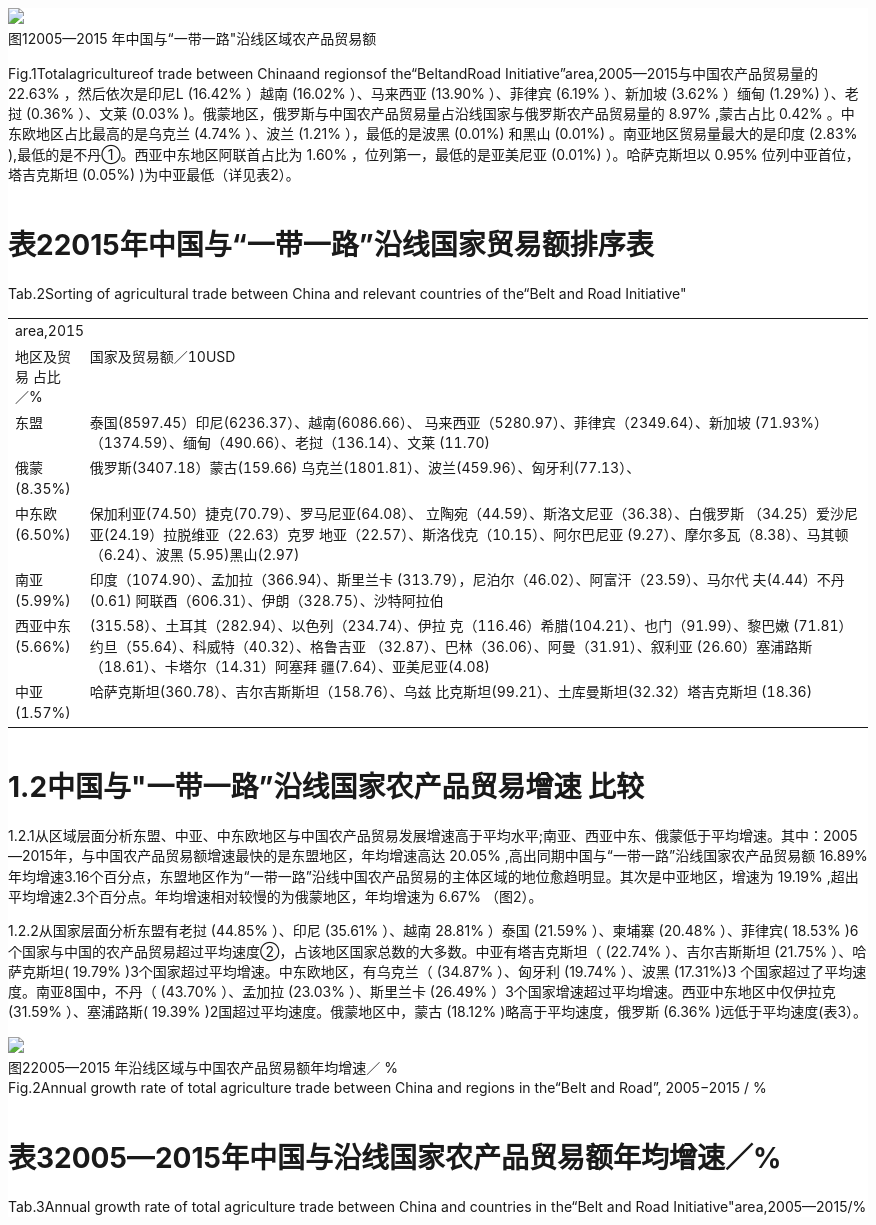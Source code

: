 ![](images/6687c3da8041a5a29994c3648e14d43344e015795b4ea19820903d08795e6be1.jpg)  
图12005—2015 年中国与“一带一路"沿线区域农产品贸易额

Fig.1Totalagricultureof trade between Chinaand regionsof the“BeltandRoad Initiative”area,2005—2015与中国农产品贸易量的 $2 2 . 6 3 \%$ ，然后依次是印尼L $( 1 6 . 4 2 \%$ ）越南 $( 1 6 . 0 2 \%$ ）、马来西亚 $( 1 3 . 9 0 \%$ ）、菲律宾 $( 6 . 1 9 \%$ ）、新加坡 $( 3 . 6 2 \%$ ）缅甸 $( 1 . 2 9 \% )$ ）、老挝 $( 0 . 3 6 \%$ ）、文莱 $( 0 . 0 3 \%$ )。俄蒙地区，俄罗斯与中国农产品贸易量占沿线国家与俄罗斯农产品贸易量的 $8 . 9 7 \%$ ,蒙古占比 $0 . 4 2 \%$ 。中东欧地区占比最高的是乌克兰 $( 4 . 7 4 \%$ ）、波兰 $( 1 . 2 1 \%$ ），最低的是波黑 $( 0 . 0 1 \% )$ 和黑山 $( 0 . 0 1 \% )$ 。南亚地区贸易量最大的是印度 $( 2 . 8 3 \%$ ),最低的是不丹①。西亚中东地区阿联首占比为 $1 . 6 0 \%$ ，位列第一，最低的是亚美尼亚 $( 0 . 0 1 \% )$ ）。哈萨克斯坦以 $0 . 9 5 \%$ 位列中亚首位，塔吉克斯坦 $( 0 . 0 5 \% )$ )为中亚最低（详见表2）。

# 表22015年中国与“一带一路”沿线国家贸易额排序表

Tab.2Sorting of agricultural trade between China and relevant countries of the“Belt and Road Initiative"   

<html><body><table><tr><td colspan="2">area,2015</td></tr><tr><td>地区及贸易 占比／%</td><td>国家及贸易额／10USD</td></tr><tr><td>东盟</td><td>泰国(8597.45）印尼(6236.37）、越南(6086.66）、 马来西亚（5280.97）、菲律宾（2349.64）、新加坡 (71.93%）（1374.59）、缅甸（490.66）、老挝（136.14）、文莱 (11.70)</td></tr><tr><td>俄蒙 (8.35%)</td><td>俄罗斯(3407.18）蒙古(159.66) 乌克兰(1801.81）、波兰(459.96）、匈牙利(77.13）、</td></tr><tr><td>中东欧 (6.50%)</td><td>保加利亚(74.50）捷克(70.79）、罗马尼亚(64.08）、 立陶宛（44.59）、斯洛文尼亚（36.38）、白俄罗斯 （34.25）爱沙尼亚(24.19）拉脱维亚（22.63）克罗 地亚（22.57）、斯洛伐克（10.15）、阿尔巴尼亚 (9.27）、摩尔多瓦（8.38）、马其顿（6.24）、波黑 (5.95)黑山(2.97)</td></tr><tr><td>南亚 (5.99%)</td><td>印度（1074.90）、孟加拉（366.94）、斯里兰卡 (313.79），尼泊尔（46.02）、阿富汗（23.59）、马尔代 夫(4.44）不丹(0.61) 阿联酉（606.31）、伊朗（328.75）、沙特阿拉伯</td></tr><tr><td>西亚中东 (5.66%)</td><td>(315.58）、土耳其（282.94）、以色列（234.74）、伊拉 克（116.46）希腊(104.21）、也门（91.99）、黎巴嫩 (71.81）约旦（55.64）、科威特（40.32）、格鲁吉亚 （32.87）、巴林（36.06）、阿曼（31.91）、叙利亚 (26.60）塞浦路斯（18.61）、卡塔尔（14.31）阿塞拜 疆(7.64）、亚美尼亚(4.08)</td></tr><tr><td>中亚 (1.57%)</td><td>哈萨克斯坦(360.78）、吉尔吉斯斯坦（158.76）、乌兹 比克斯坦(99.21）、土库曼斯坦(32.32）塔吉克斯坦 (18.36)</td></tr></table></body></html>

# 1.2中国与"一带一路”沿线国家农产品贸易增速 比较

1.2.1从区域层面分析东盟、中亚、中东欧地区与中国农产品贸易发展增速高于平均水平;南亚、西亚中东、俄蒙低于平均增速。其中：2005—2015年，与中国农产品贸易额增速最快的是东盟地区，年均增速高达 $2 0 . 0 5 \%$ ,高出同期中国与“一带一路”沿线国家农产品贸易额 $1 6 . 8 9 \%$ 年均增速3.16个百分点，东盟地区作为“一带一路”沿线中国农产品贸易的主体区域的地位愈趋明显。其次是中亚地区，增速为 $1 9 . 1 9 \%$ ,超出平均增速2.3个百分点。年均增速相对较慢的为俄蒙地区，年均增速为 $6 . 6 7 \%$ （图2）。

1.2.2从国家层面分析东盟有老挝 $( 4 4 . 8 5 \%$ ）、印尼 $( 3 5 . 6 1 \%$ ）、越南 $2 8 . 8 1 \%$ ）泰国 $( 2 1 . 5 9 \%$ ）、柬埔寨 $( 2 0 . 4 8 \%$ ）、菲律宾( $1 8 . 5 3 \%$ )6个国家与中国的农产品贸易超过平均速度②，占该地区国家总数的大多数。中亚有塔吉克斯坦（ $( 2 2 . 7 4 \%$ ）、吉尔吉斯斯坦 $( 2 1 . 7 5 \%$ ）、哈萨克斯坦( $1 9 . 7 9 \%$ )3个国家超过平均增速。中东欧地区，有乌克兰（ $( 3 4 . 8 7 \%$ ）、匈牙利 $( 1 9 . 7 4 \%$ ）、波黑 $( 1 7 . 3 1 \% ) 3$ 个国家超过了平均速度。南亚8国中，不丹（ $( 4 3 . 7 0 \%$ ）、孟加拉 $( 2 3 . 0 3 \%$ ）、斯里兰卡 $( 2 6 . 4 9 \%$ ）3个国家增速超过平均增速。西亚中东地区中仅伊拉克 $( 3 1 . 5 9 \%$ ）、塞浦路斯( $1 9 . 3 9 \%$ )2国超过平均速度。俄蒙地区中，蒙古 $( 1 8 . 1 2 \%$ )略高于平均速度，俄罗斯 $( 6 . 3 6 \%$ )远低于平均速度(表3）。

![](images/6c321a848b1203b20deb202eceaa9dbeeac27e498b2a6499bb9eaa2abcaacdfb.jpg)  
图22005—2015 年沿线区域与中国农产品贸易额年均增速／ $\%$   
Fig.2Annual growth rate of total agriculture trade between China and regions in the“Belt and Road”, $2 0 0 5 \mathrm { - } 2 0 1 5 \mathrm { ~ / ~ } \%$

# 表32005—2015年中国与沿线国家农产品贸易额年均增速／%

Tab.3Annual growth rate of total agriculture trade between China and countries in the“Belt and Road Initiative"area,2005—2015/%   
